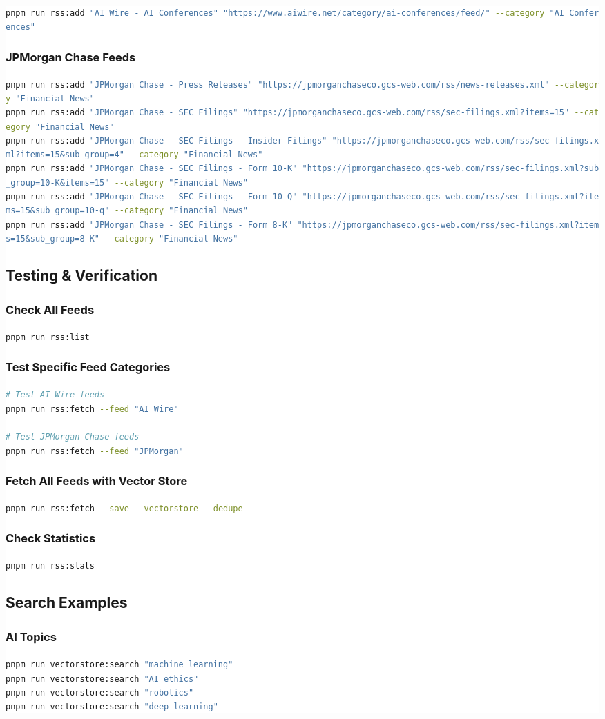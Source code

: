 ```bash
pnpm run rss:add "AI Wire - AI Conferences" "https://www.aiwire.net/category/ai-conferences/feed/" --category "AI Conferences"
```

### JPMorgan Chase Feeds
```bash
pnpm run rss:add "JPMorgan Chase - Press Releases" "https://jpmorganchaseco.gcs-web.com/rss/news-releases.xml" --category "Financial News"
pnpm run rss:add "JPMorgan Chase - SEC Filings" "https://jpmorganchaseco.gcs-web.com/rss/sec-filings.xml?items=15" --category "Financial News"
pnpm run rss:add "JPMorgan Chase - SEC Filings - Insider Filings" "https://jpmorganchaseco.gcs-web.com/rss/sec-filings.xml?items=15&sub_group=4" --category "Financial News"
pnpm run rss:add "JPMorgan Chase - SEC Filings - Form 10-K" "https://jpmorganchaseco.gcs-web.com/rss/sec-filings.xml?sub_group=10-K&items=15" --category "Financial News"
pnpm run rss:add "JPMorgan Chase - SEC Filings - Form 10-Q" "https://jpmorganchaseco.gcs-web.com/rss/sec-filings.xml?items=15&sub_group=10-q" --category "Financial News"
pnpm run rss:add "JPMorgan Chase - SEC Filings - Form 8-K" "https://jpmorganchaseco.gcs-web.com/rss/sec-filings.xml?items=15&sub_group=8-K" --category "Financial News"
```

## Testing & Verification

### Check All Feeds
```bash
pnpm run rss:list
```

### Test Specific Feed Categories
```bash
# Test AI Wire feeds
pnpm run rss:fetch --feed "AI Wire"

# Test JPMorgan Chase feeds
pnpm run rss:fetch --feed "JPMorgan"
```

### Fetch All Feeds with Vector Store
```bash
pnpm run rss:fetch --save --vectorstore --dedupe
```

### Check Statistics
```bash
pnpm run rss:stats
```

## Search Examples

### AI Topics
```bash
pnpm run vectorstore:search "machine learning"
pnpm run vectorstore:search "AI ethics"
pnpm run vectorstore:search "robotics"
pnpm run vectorstore:search "deep learning"
```
